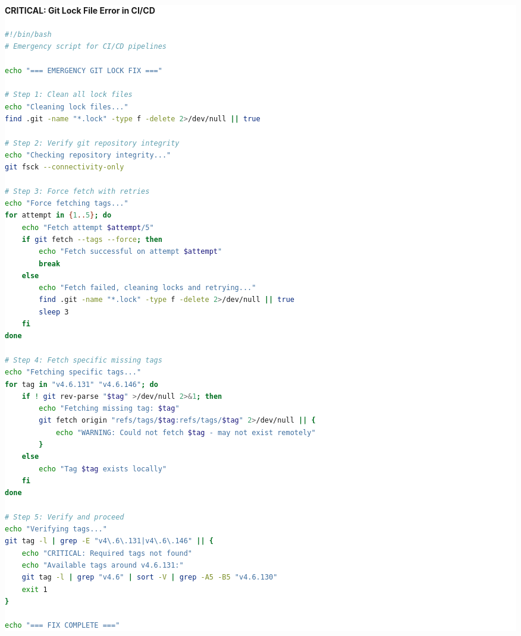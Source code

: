 #### CRITICAL: Git Lock File Error in CI/CD
```bash
#!/bin/bash
# Emergency script for CI/CD pipelines

echo "=== EMERGENCY GIT LOCK FIX ==="

# Step 1: Clean all lock files
echo "Cleaning lock files..."
find .git -name "*.lock" -type f -delete 2>/dev/null || true

# Step 2: Verify git repository integrity
echo "Checking repository integrity..."
git fsck --connectivity-only

# Step 3: Force fetch with retries
echo "Force fetching tags..."
for attempt in {1..5}; do
    echo "Fetch attempt $attempt/5"
    if git fetch --tags --force; then
        echo "Fetch successful on attempt $attempt"
        break
    else
        echo "Fetch failed, cleaning locks and retrying..."
        find .git -name "*.lock" -type f -delete 2>/dev/null || true
        sleep 3
    fi
done

# Step 4: Fetch specific missing tags
echo "Fetching specific tags..."
for tag in "v4.6.131" "v4.6.146"; do
    if ! git rev-parse "$tag" >/dev/null 2>&1; then
        echo "Fetching missing tag: $tag"
        git fetch origin "refs/tags/$tag:refs/tags/$tag" 2>/dev/null || {
            echo "WARNING: Could not fetch $tag - may not exist remotely"
        }
    else
        echo "Tag $tag exists locally"
    fi
done

# Step 5: Verify and proceed
echo "Verifying tags..."
git tag -l | grep -E "v4\.6\.131|v4\.6\.146" || {
    echo "CRITICAL: Required tags not found"
    echo "Available tags around v4.6.131:"
    git tag -l | grep "v4.6" | sort -V | grep -A5 -B5 "v4.6.130"
    exit 1
}

echo "=== FIX COMPLETE ==="
```
